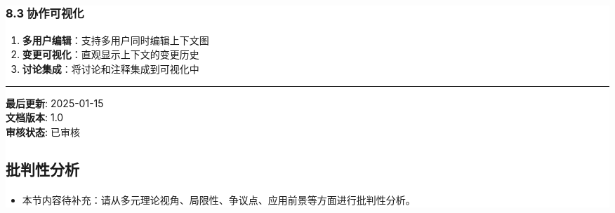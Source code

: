 ### 8.3 协作可视化

1. **多用户编辑**：支持多用户同时编辑上下文图
2. **变更可视化**：直观显示上下文的变更历史
3. **讨论集成**：将讨论和注释集成到可视化中

---

**最后更新**: 2025-01-15  
**文档版本**: 1.0  
**审核状态**: 已审核


## 批判性分析

- 本节内容待补充：请从多元理论视角、局限性、争议点、应用前景等方面进行批判性分析。
